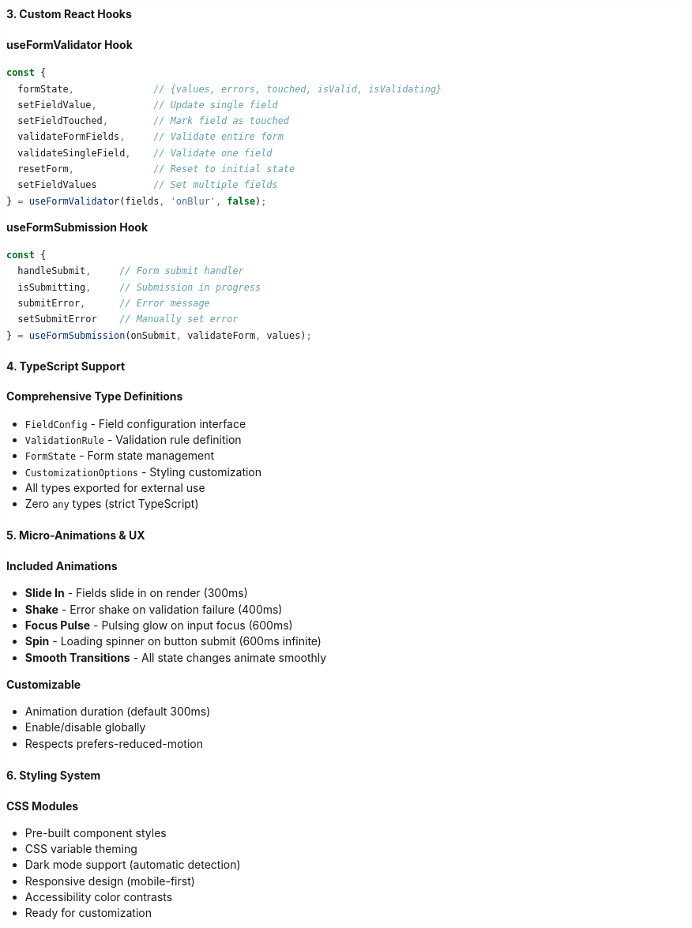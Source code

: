 #### 3. **Custom React Hooks**

**useFormValidator Hook**
```typescript
const {
  formState,              // {values, errors, touched, isValid, isValidating}
  setFieldValue,          // Update single field
  setFieldTouched,        // Mark field as touched
  validateFormFields,     // Validate entire form
  validateSingleField,    // Validate one field
  resetForm,              // Reset to initial state
  setFieldValues          // Set multiple fields
} = useFormValidator(fields, 'onBlur', false);
```

**useFormSubmission Hook**
```typescript
const {
  handleSubmit,     // Form submit handler
  isSubmitting,     // Submission in progress
  submitError,      // Error message
  setSubmitError    // Manually set error
} = useFormSubmission(onSubmit, validateForm, values);
```

#### 4. **TypeScript Support**

**Comprehensive Type Definitions**
- `FieldConfig` - Field configuration interface
- `ValidationRule` - Validation rule definition
- `FormState` - Form state management
- `CustomizationOptions` - Styling customization
- All types exported for external use
- Zero `any` types (strict TypeScript)

#### 5. **Micro-Animations & UX**

**Included Animations**
- **Slide In** - Fields slide in on render (300ms)
- **Shake** - Error shake on validation failure (400ms)
- **Focus Pulse** - Pulsing glow on input focus (600ms)
- **Spin** - Loading spinner on button submit (600ms infinite)
- **Smooth Transitions** - All state changes animate smoothly

**Customizable**
- Animation duration (default 300ms)
- Enable/disable globally
- Respects prefers-reduced-motion

#### 6. **Styling System**

**CSS Modules**
- Pre-built component styles
- CSS variable theming
- Dark mode support (automatic detection)
- Responsive design (mobile-first)
- Accessibility color contrasts
- Ready for customization
